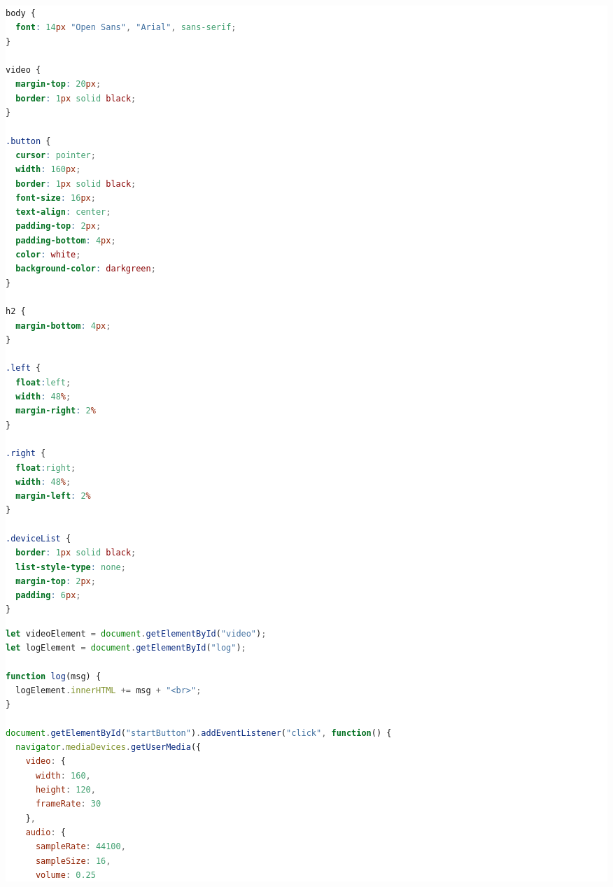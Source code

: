```css hidden
body {
  font: 14px "Open Sans", "Arial", sans-serif;
}

video {
  margin-top: 20px;
  border: 1px solid black;
}

.button {
  cursor: pointer;
  width: 160px;
  border: 1px solid black;
  font-size: 16px;
  text-align: center;
  padding-top: 2px;
  padding-bottom: 4px;
  color: white;
  background-color: darkgreen;
}

h2 {
  margin-bottom: 4px;
}

.left {
  float:left;
  width: 48%;
  margin-right: 2%
}

.right {
  float:right;
  width: 48%;
  margin-left: 2%
}

.deviceList {
  border: 1px solid black;
  list-style-type: none;
  margin-top: 2px;
  padding: 6px;
}
```

```js hidden
let videoElement = document.getElementById("video");
let logElement = document.getElementById("log");

function log(msg) {
  logElement.innerHTML += msg + "<br>";
}

document.getElementById("startButton").addEventListener("click", function() {
  navigator.mediaDevices.getUserMedia({
    video: {
      width: 160,
      height: 120,
      frameRate: 30
    },
    audio: {
      sampleRate: 44100,
      sampleSize: 16,
      volume: 0.25
```